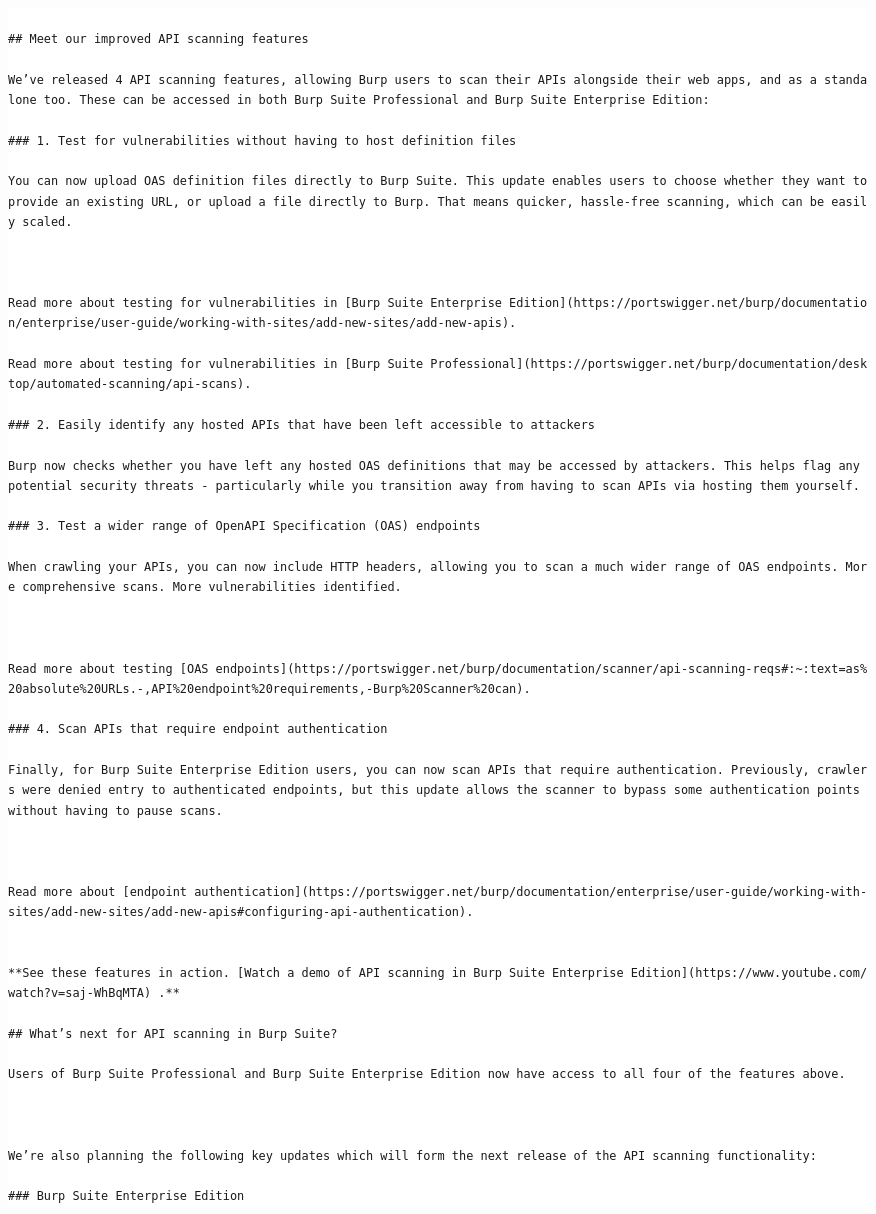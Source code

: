 ```

## Meet our improved API scanning features

We’ve released 4 API scanning features, allowing Burp users to scan their APIs alongside their web apps, and as a standalone too. These can be accessed in both Burp Suite Professional and Burp Suite Enterprise Edition:

### 1. Test for vulnerabilities without having to host definition files

You can now upload OAS definition files directly to Burp Suite. This update enables users to choose whether they want to provide an existing URL, or upload a file directly to Burp. That means quicker, hassle-free scanning, which can be easily scaled.

  

Read more about testing for vulnerabilities in [Burp Suite Enterprise Edition](https://portswigger.net/burp/documentation/enterprise/user-guide/working-with-sites/add-new-sites/add-new-apis).

Read more about testing for vulnerabilities in [Burp Suite Professional](https://portswigger.net/burp/documentation/desktop/automated-scanning/api-scans).

### 2. Easily identify any hosted APIs that have been left accessible to attackers

Burp now checks whether you have left any hosted OAS definitions that may be accessed by attackers. This helps flag any potential security threats - particularly while you transition away from having to scan APIs via hosting them yourself.

### 3. Test a wider range of OpenAPI Specification (OAS) endpoints

When crawling your APIs, you can now include HTTP headers, allowing you to scan a much wider range of OAS endpoints. More comprehensive scans. More vulnerabilities identified.

  

Read more about testing [OAS endpoints](https://portswigger.net/burp/documentation/scanner/api-scanning-reqs#:~:text=as%20absolute%20URLs.-,API%20endpoint%20requirements,-Burp%20Scanner%20can).

### 4. Scan APIs that require endpoint authentication

Finally, for Burp Suite Enterprise Edition users, you can now scan APIs that require authentication. Previously, crawlers were denied entry to authenticated endpoints, but this update allows the scanner to bypass some authentication points without having to pause scans.

  

Read more about [endpoint authentication](https://portswigger.net/burp/documentation/enterprise/user-guide/working-with-sites/add-new-sites/add-new-apis#configuring-api-authentication).  
  

**See these features in action. [Watch a demo of API scanning in Burp Suite Enterprise Edition](https://www.youtube.com/watch?v=saj-WhBqMTA) .**

## What’s next for API scanning in Burp Suite?

Users of Burp Suite Professional and Burp Suite Enterprise Edition now have access to all four of the features above.

  

We’re also planning the following key updates which will form the next release of the API scanning functionality:

### Burp Suite Enterprise Edition
```